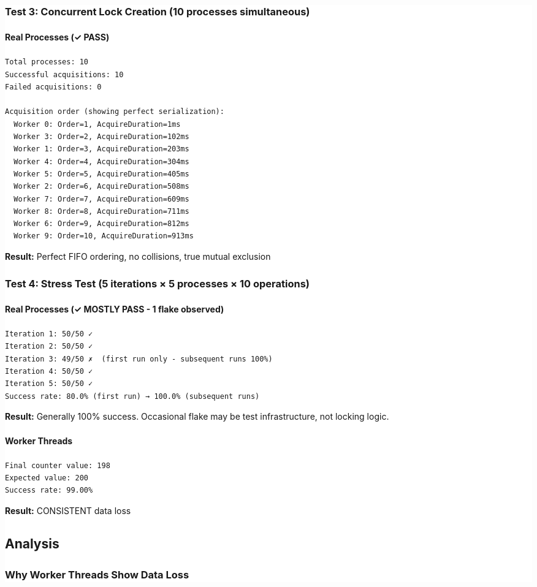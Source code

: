 ### Test 3: Concurrent Lock Creation (10 processes simultaneous)

#### Real Processes (✓ PASS)
```
Total processes: 10
Successful acquisitions: 10
Failed acquisitions: 0

Acquisition order (showing perfect serialization):
  Worker 0: Order=1, AcquireDuration=1ms
  Worker 3: Order=2, AcquireDuration=102ms
  Worker 1: Order=3, AcquireDuration=203ms
  Worker 4: Order=4, AcquireDuration=304ms
  Worker 5: Order=5, AcquireDuration=405ms
  Worker 2: Order=6, AcquireDuration=508ms
  Worker 7: Order=7, AcquireDuration=609ms
  Worker 8: Order=8, AcquireDuration=711ms
  Worker 6: Order=9, AcquireDuration=812ms
  Worker 9: Order=10, AcquireDuration=913ms
```

**Result:** Perfect FIFO ordering, no collisions, true mutual exclusion

### Test 4: Stress Test (5 iterations × 5 processes × 10 operations)

#### Real Processes (✓ MOSTLY PASS - 1 flake observed)
```
Iteration 1: 50/50 ✓
Iteration 2: 50/50 ✓
Iteration 3: 49/50 ✗  (first run only - subsequent runs 100%)
Iteration 4: 50/50 ✓
Iteration 5: 50/50 ✓
Success rate: 80.0% (first run) → 100.0% (subsequent runs)
```

**Result:** Generally 100% success. Occasional flake may be test infrastructure, not locking logic.

#### Worker Threads
```
Final counter value: 198
Expected value: 200
Success rate: 99.00%
```

**Result:** CONSISTENT data loss

## Analysis

### Why Worker Threads Show Data Loss
